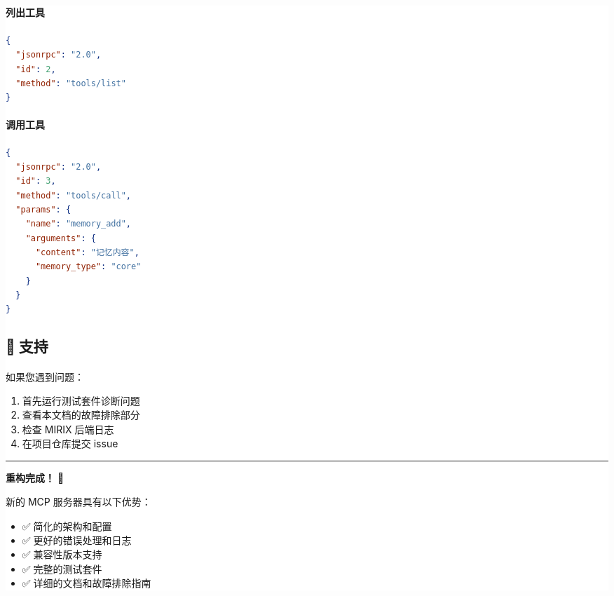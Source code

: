 #### 列出工具
```json
{
  "jsonrpc": "2.0",
  "id": 2,
  "method": "tools/list"
}
```

#### 调用工具
```json
{
  "jsonrpc": "2.0",
  "id": 3,
  "method": "tools/call",
  "params": {
    "name": "memory_add",
    "arguments": {
      "content": "记忆内容",
      "memory_type": "core"
    }
  }
}
```

## 🤝 支持

如果您遇到问题：

1. 首先运行测试套件诊断问题
2. 查看本文档的故障排除部分
3. 检查 MIRIX 后端日志
4. 在项目仓库提交 issue

---

**重构完成！** 🎉

新的 MCP 服务器具有以下优势：
- ✅ 简化的架构和配置
- ✅ 更好的错误处理和日志
- ✅ 兼容性版本支持
- ✅ 完整的测试套件
- ✅ 详细的文档和故障排除指南